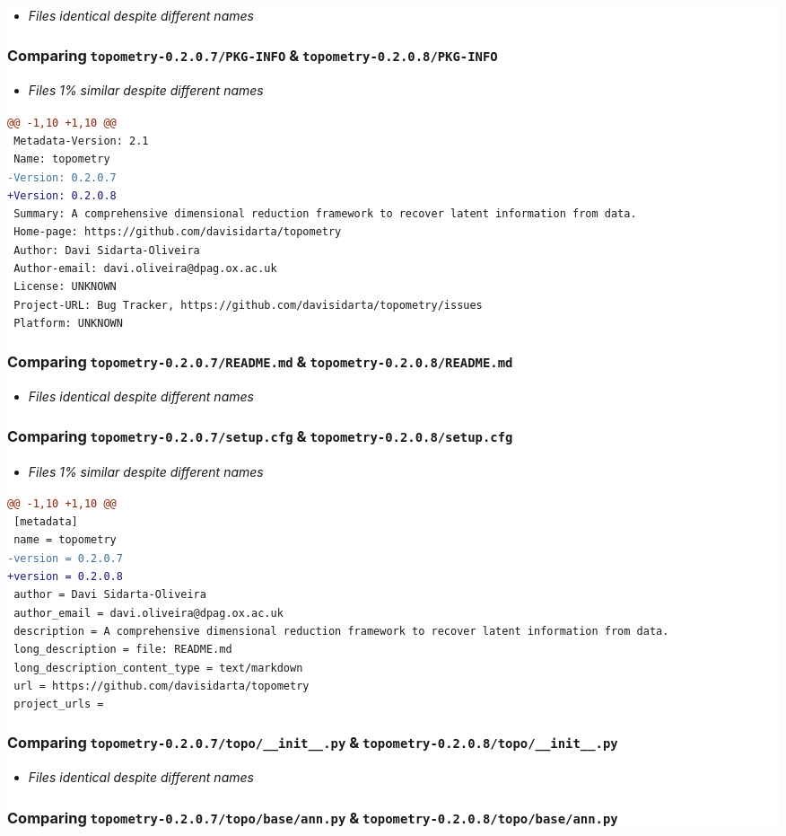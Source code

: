  * *Files identical despite different names*

### Comparing `topometry-0.2.0.7/PKG-INFO` & `topometry-0.2.0.8/PKG-INFO`

 * *Files 1% similar despite different names*

```diff
@@ -1,10 +1,10 @@
 Metadata-Version: 2.1
 Name: topometry
-Version: 0.2.0.7
+Version: 0.2.0.8
 Summary: A comprehensive dimensional reduction framework to recover latent information from data.
 Home-page: https://github.com/davisidarta/topometry
 Author: Davi Sidarta-Oliveira
 Author-email: davi.oliveira@dpag.ox.ac.uk
 License: UNKNOWN
 Project-URL: Bug Tracker, https://github.com/davisidarta/topometry/issues
 Platform: UNKNOWN
```

### Comparing `topometry-0.2.0.7/README.md` & `topometry-0.2.0.8/README.md`

 * *Files identical despite different names*

### Comparing `topometry-0.2.0.7/setup.cfg` & `topometry-0.2.0.8/setup.cfg`

 * *Files 1% similar despite different names*

```diff
@@ -1,10 +1,10 @@
 [metadata]
 name = topometry
-version = 0.2.0.7
+version = 0.2.0.8
 author = Davi Sidarta-Oliveira
 author_email = davi.oliveira@dpag.ox.ac.uk
 description = A comprehensive dimensional reduction framework to recover latent information from data.
 long_description = file: README.md
 long_description_content_type = text/markdown
 url = https://github.com/davisidarta/topometry
 project_urls =
```

### Comparing `topometry-0.2.0.7/topo/__init__.py` & `topometry-0.2.0.8/topo/__init__.py`

 * *Files identical despite different names*

### Comparing `topometry-0.2.0.7/topo/base/ann.py` & `topometry-0.2.0.8/topo/base/ann.py`
